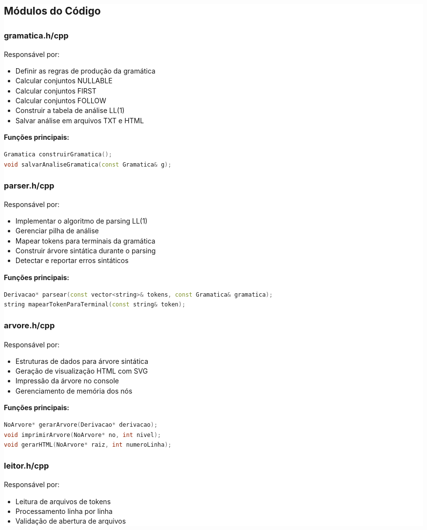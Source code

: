 
## Módulos do Código

### gramatica.h/cpp
Responsável por:
- Definir as regras de produção da gramática
- Calcular conjuntos NULLABLE
- Calcular conjuntos FIRST
- Calcular conjuntos FOLLOW
- Construir a tabela de análise LL(1)
- Salvar análise em arquivos TXT e HTML

**Funções principais:**
```cpp
Gramatica construirGramatica();
void salvarAnaliseGramatica(const Gramatica& g);
```

### parser.h/cpp
Responsável por:
- Implementar o algoritmo de parsing LL(1)
- Gerenciar pilha de análise
- Mapear tokens para terminais da gramática
- Construir árvore sintática durante o parsing
- Detectar e reportar erros sintáticos

**Funções principais:**
```cpp
Derivacao* parsear(const vector<string>& tokens, const Gramatica& gramatica);
string mapearTokenParaTerminal(const string& token);
```

### arvore.h/cpp
Responsável por:
- Estruturas de dados para árvore sintática
- Geração de visualização HTML com SVG
- Impressão da árvore no console
- Gerenciamento de memória dos nós

**Funções principais:**
```cpp
NoArvore* gerarArvore(Derivacao* derivacao);
void imprimirArvore(NoArvore* no, int nivel);
void gerarHTML(NoArvore* raiz, int numeroLinha);
```

### leitor.h/cpp
Responsável por:
- Leitura de arquivos de tokens
- Processamento linha por linha
- Validação de abertura de arquivos
